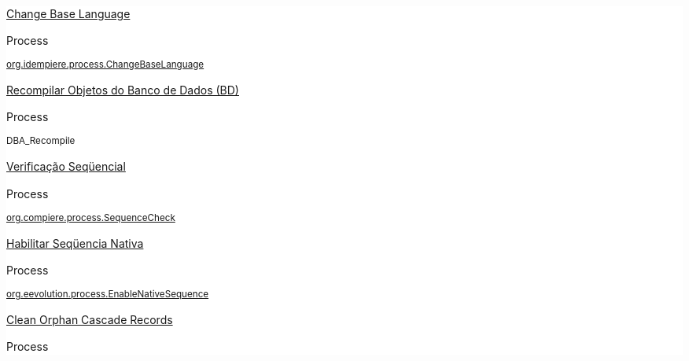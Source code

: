 </small></td>
</tr>

<tr>
<td>

[Change Base Language](./process/ChangeBaseLanguage_Process_ID-200040_v10.0.0.md)

</td><td>Process</td><td><small>

[org.idempiere.process.ChangeBaseLanguage](https://javadoc.brerp.com.br/API/org/idempiere/process/ChangeBaseLanguage.html)

</small></td>
</tr>

<tr>
<td>

[Recompilar Objetos do Banco de Dados (BD)](./process/RecompilarObjetosdoBancodeDadosBD_Process_ID-185_v10.0.0.md)

</td><td>Process</td><td><small>

DBA_Recompile

</small></td>
</tr>

<tr>
<td>

[Verificação Seqüencial](./process/VerificacaoSequencial_Process_ID-258_v10.0.0.md)

</td><td>Process</td><td><small>

[org.compiere.process.SequenceCheck](https://javadoc.brerp.com.br/API/org/compiere/process/SequenceCheck.html)

</small></td>
</tr>

<tr>
<td>

[Habilitar Seqüencia Nativa](./process/HabilitarSequenciaNativa_Process_ID-53156_v10.0.0.md)

</td><td>Process</td><td><small>

[org.eevolution.process.EnableNativeSequence](https://javadoc.brerp.com.br/API/org/eevolution/process/EnableNativeSequence.html)

</small></td>
</tr>

<tr>
<td>

[Clean Orphan Cascade Records](./process/CleanOrphanCascadeRecords_Process_ID-200102_v10.0.0.md)

</td><td>Process</td><td><small>

